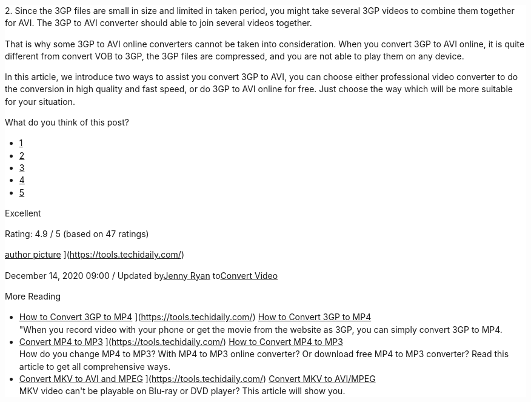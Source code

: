  2\. Since the 3GP files are small in size and limited in taken period, you might take several 3GP videos to combine them together for AVI. The 3GP to AVI converter should able to join several videos together.

 That is why some 3GP to AVI online converters cannot be taken into consideration. When you convert 3GP to AVI online, it is quite different from convert VOB to 3GP, the 3GP files are compressed, and you are not able to play them on any device.

 In this article, we introduce two ways to assist you convert 3GP to AVI, you can choose either professional video converter to do the conversion in high quality and fast speed, or do 3GP to AVI online for free. Just choose the way which will be more suitable for your situation.

What do you think of this post?

* [1](https://tools.techidaily.com/)
* [2](https://tools.techidaily.com/)
* [3](https://tools.techidaily.com/)
* [4](https://tools.techidaily.com/)
* [5](https://tools.techidaily.com/)

Excellent

Rating: 4.9 / 5 (based on 47 ratings)

[author picture](https://www.aiseesoft.com/images/author/jenny.png) ](https://tools.techidaily.com/)

 December 14, 2020 09:00 / Updated by[Jenny Ryan](https://tools.techidaily.com/) to[Convert Video](https://tools.techidaily.com/)

More Reading

* [How to Convert 3GP to MP4](https://www.aiseesoft.com/images/more-reading/3gp-to-mp4-s.jpg) ](https://tools.techidaily.com/) [How to Convert 3GP to MP4](https://tools.techidaily.com/)  
 "When you record video with your phone or get the movie from the website as 3GP, you can simply convert 3GP to MP4.
* [Convert MP4 to MP3](https://www.aiseesoft.com/images/more-reading/change-mp4-to-mp3-s.jpg) ](https://tools.techidaily.com/) [How to Convert MP4 to MP3](https://tools.techidaily.com/)  
 How do you change MP4 to MP3? With MP4 to MP3 online converter? Or download free MP4 to MP3 converter? Read this article to get all comprehensive ways.
* [Convert MKV to AVI and MPEG](https://www.aiseesoft.com/images/more-reading/asf-to-wmv-s.jpg) ](https://tools.techidaily.com/) [Convert MKV to AVI/MPEG](https://tools.techidaily.com/)  
 MKV video can't be playable on Blu-ray or DVD player? This article will show you.

<ins class="adsbygoogle"
     style="display:block"
     data-ad-format="autorelaxed"
     data-ad-client="ca-pub-7571918770474297"
     data-ad-slot="1223367746"></ins>



<ins class="adsbygoogle"
     style="display:block"
     data-ad-client="ca-pub-7571918770474297"
     data-ad-slot="8358498916"
     data-ad-format="auto"
     data-full-width-responsive="true"></ins>
